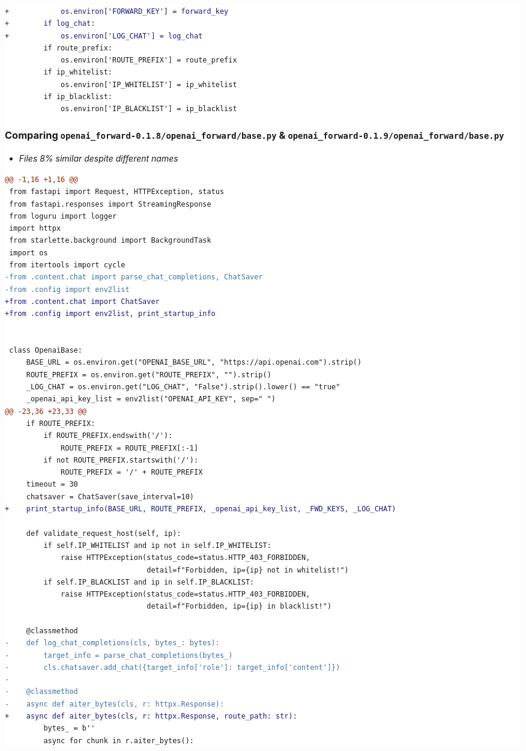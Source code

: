 ```diff
+            os.environ['FORWARD_KEY'] = forward_key
+        if log_chat:
+            os.environ['LOG_CHAT'] = log_chat
         if route_prefix:
             os.environ['ROUTE_PREFIX'] = route_prefix
         if ip_whitelist:
             os.environ['IP_WHITELIST'] = ip_whitelist
         if ip_blacklist:
             os.environ['IP_BLACKLIST'] = ip_blacklist
```

### Comparing `openai_forward-0.1.8/openai_forward/base.py` & `openai_forward-0.1.9/openai_forward/base.py`

 * *Files 8% similar despite different names*

```diff
@@ -1,16 +1,16 @@
 from fastapi import Request, HTTPException, status
 from fastapi.responses import StreamingResponse
 from loguru import logger
 import httpx
 from starlette.background import BackgroundTask
 import os
 from itertools import cycle
-from .content.chat import parse_chat_completions, ChatSaver
-from .config import env2list
+from .content.chat import ChatSaver
+from .config import env2list, print_startup_info
 
 
 class OpenaiBase:
     BASE_URL = os.environ.get("OPENAI_BASE_URL", "https://api.openai.com").strip()
     ROUTE_PREFIX = os.environ.get("ROUTE_PREFIX", "").strip()
     _LOG_CHAT = os.environ.get("LOG_CHAT", "False").strip().lower() == "true"
     _openai_api_key_list = env2list("OPENAI_API_KEY", sep=" ")
@@ -23,36 +23,33 @@
     if ROUTE_PREFIX:
         if ROUTE_PREFIX.endswith('/'):
             ROUTE_PREFIX = ROUTE_PREFIX[:-1]
         if not ROUTE_PREFIX.startswith('/'):
             ROUTE_PREFIX = '/' + ROUTE_PREFIX
     timeout = 30
     chatsaver = ChatSaver(save_interval=10)
+    print_startup_info(BASE_URL, ROUTE_PREFIX, _openai_api_key_list, _FWD_KEYS, _LOG_CHAT)
 
     def validate_request_host(self, ip):
         if self.IP_WHITELIST and ip not in self.IP_WHITELIST:
             raise HTTPException(status_code=status.HTTP_403_FORBIDDEN,
                                 detail=f"Forbidden, ip={ip} not in whitelist!")
         if self.IP_BLACKLIST and ip in self.IP_BLACKLIST:
             raise HTTPException(status_code=status.HTTP_403_FORBIDDEN,
                                 detail=f"Forbidden, ip={ip} in blacklist!")
 
     @classmethod
-    def log_chat_completions(cls, bytes_: bytes):
-        target_info = parse_chat_completions(bytes_)
-        cls.chatsaver.add_chat({target_info['role']: target_info['content']})
-
-    @classmethod
-    async def aiter_bytes(cls, r: httpx.Response):
+    async def aiter_bytes(cls, r: httpx.Response, route_path: str):
         bytes_ = b''
         async for chunk in r.aiter_bytes():
```